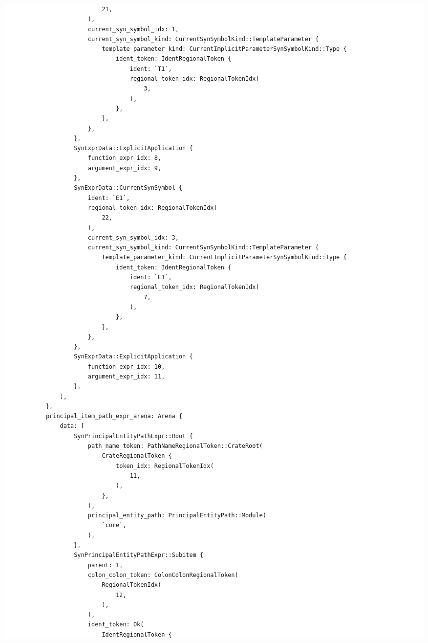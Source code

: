                                 21,
                            ),
                            current_syn_symbol_idx: 1,
                            current_syn_symbol_kind: CurrentSynSymbolKind::TemplateParameter {
                                template_parameter_kind: CurrentImplicitParameterSynSymbolKind::Type {
                                    ident_token: IdentRegionalToken {
                                        ident: `T1`,
                                        regional_token_idx: RegionalTokenIdx(
                                            3,
                                        ),
                                    },
                                },
                            },
                        },
                        SynExprData::ExplicitApplication {
                            function_expr_idx: 8,
                            argument_expr_idx: 9,
                        },
                        SynExprData::CurrentSynSymbol {
                            ident: `E1`,
                            regional_token_idx: RegionalTokenIdx(
                                22,
                            ),
                            current_syn_symbol_idx: 3,
                            current_syn_symbol_kind: CurrentSynSymbolKind::TemplateParameter {
                                template_parameter_kind: CurrentImplicitParameterSynSymbolKind::Type {
                                    ident_token: IdentRegionalToken {
                                        ident: `E1`,
                                        regional_token_idx: RegionalTokenIdx(
                                            7,
                                        ),
                                    },
                                },
                            },
                        },
                        SynExprData::ExplicitApplication {
                            function_expr_idx: 10,
                            argument_expr_idx: 11,
                        },
                    ],
                },
                principal_item_path_expr_arena: Arena {
                    data: [
                        SynPrincipalEntityPathExpr::Root {
                            path_name_token: PathNameRegionalToken::CrateRoot(
                                CrateRegionalToken {
                                    token_idx: RegionalTokenIdx(
                                        11,
                                    ),
                                },
                            ),
                            principal_entity_path: PrincipalEntityPath::Module(
                                `core`,
                            ),
                        },
                        SynPrincipalEntityPathExpr::Subitem {
                            parent: 1,
                            colon_colon_token: ColonColonRegionalToken(
                                RegionalTokenIdx(
                                    12,
                                ),
                            ),
                            ident_token: Ok(
                                IdentRegionalToken {